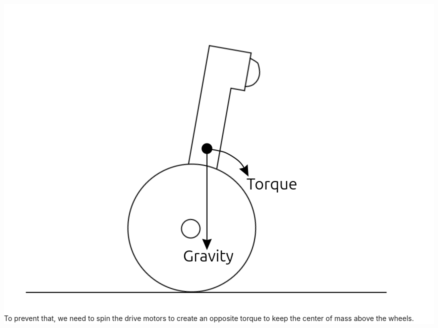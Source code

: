 ![img](images/balance_bot_lean_forward.png)

To prevent that, we need to spin the drive motors to create an opposite torque to keep the center of mass above the wheels.
